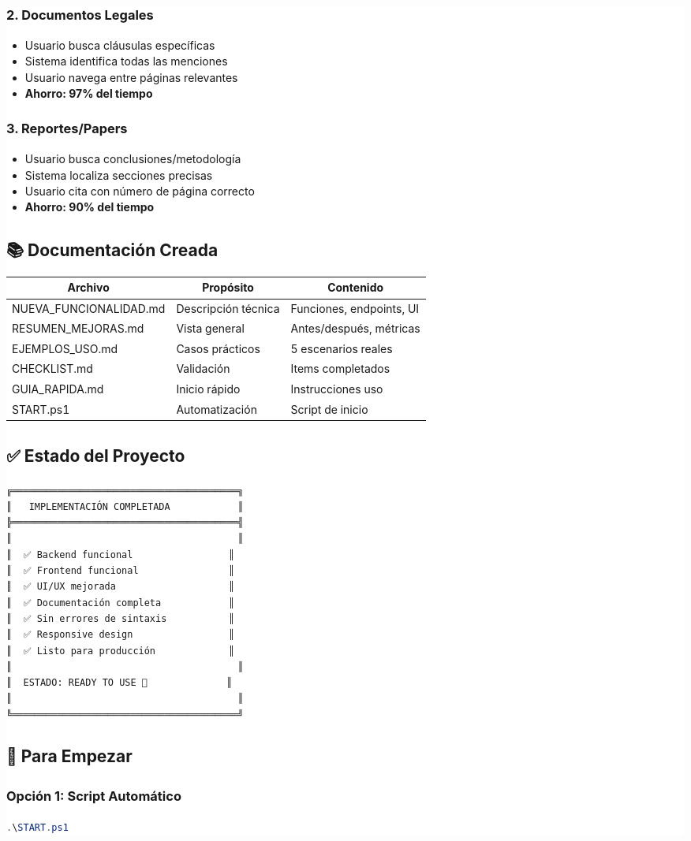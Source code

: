 ### 2. Documentos Legales
- Usuario busca cláusulas específicas
- Sistema identifica todas las menciones
- Usuario navega entre páginas relevantes
- **Ahorro: 97% del tiempo**

### 3. Reportes/Papers
- Usuario busca conclusiones/metodología
- Sistema localiza secciones precisas
- Usuario cita con número de página correcto
- **Ahorro: 90% del tiempo**

## 📚 Documentación Creada

| Archivo | Propósito | Contenido |
|---------|-----------|-----------|
| NUEVA_FUNCIONALIDAD.md | Descripción técnica | Funciones, endpoints, UI |
| RESUMEN_MEJORAS.md | Vista general | Antes/después, métricas |
| EJEMPLOS_USO.md | Casos prácticos | 5 escenarios reales |
| CHECKLIST.md | Validación | Items completados |
| GUIA_RAPIDA.md | Inicio rápido | Instrucciones uso |
| START.ps1 | Automatización | Script de inicio |

## ✅ Estado del Proyecto

```
╔════════════════════════════════════════╗
║   IMPLEMENTACIÓN COMPLETADA            ║
╠════════════════════════════════════════╣
║                                        ║
║  ✅ Backend funcional                 ║
║  ✅ Frontend funcional                ║
║  ✅ UI/UX mejorada                    ║
║  ✅ Documentación completa            ║
║  ✅ Sin errores de sintaxis           ║
║  ✅ Responsive design                 ║
║  ✅ Listo para producción             ║
║                                        ║
║  ESTADO: READY TO USE 🚀              ║
║                                        ║
╚════════════════════════════════════════╝
```

## 🎯 Para Empezar

### Opción 1: Script Automático
```powershell
.\START.ps1
```
